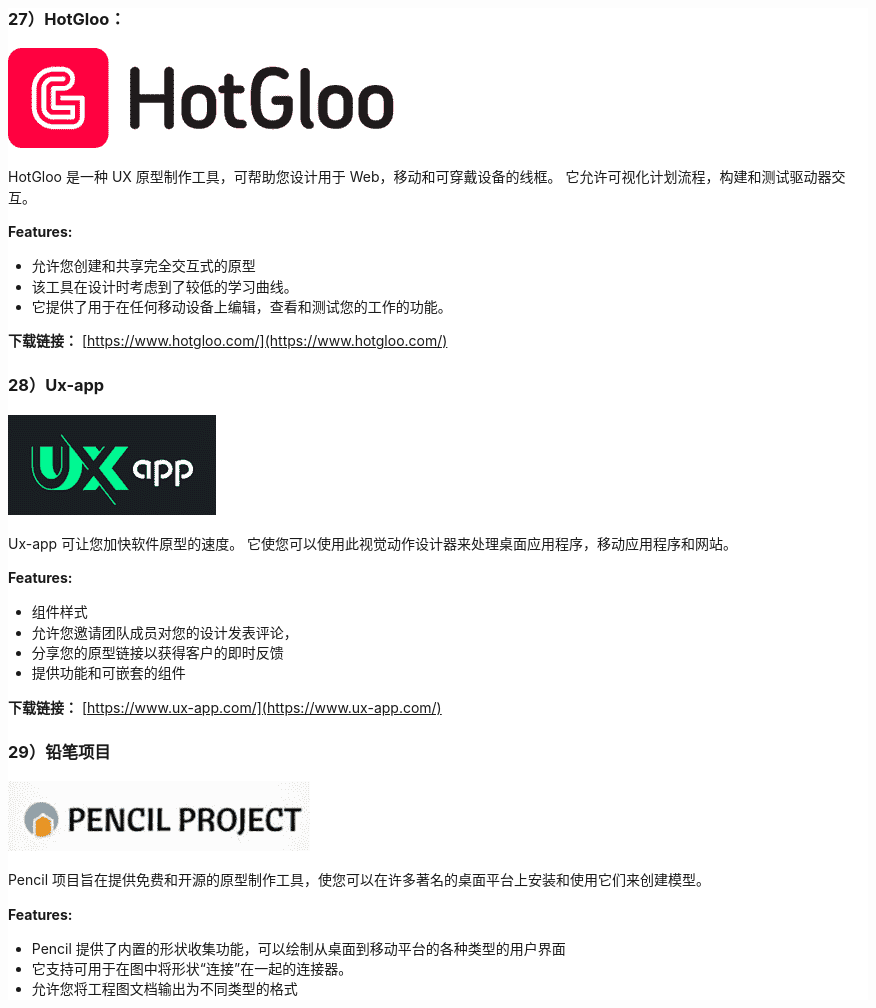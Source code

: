 ### 27）HotGloo：

[![](img/4201e8813409c75bede3da4ecc86fa6e.png) ](/images/1/061419_0616_38BESTProto26.png) 

HotGloo 是一种 UX 原型制作工具，可帮助您设计用于 Web，移动和可穿戴设备的线框。 它允许可视化计划流程，构建和测试驱动器交互。

**Features:**

*   允许您创建和共享完全交互式的原型
*   该工具在设计时考虑到了较低的学习曲线。
*   它提供了用于在任何移动设备上编辑，查看和测试您的工作的功能。

**下载链接：** [https://www.hotgloo.com/](https://www.hotgloo.com/)

### 28）Ux-app

[![](img/bce254885d7339a2768d87bb48af4f54.png) ](/images/1/061419_0616_38BESTProto27.png) 

Ux-app 可让您加快软件原型的速度。 它使您可以使用此视觉动作设计器来处理桌面应用程序，移动应用程序和网站。

**Features:**

*   组件样式
*   允许您邀请团队成员对您的设计发表评论，
*   分享您的原型链接以获得客户的即时反馈
*   提供功能和可嵌套的组件

**下载链接：** [https://www.ux-app.com/](https://www.ux-app.com/)

### 29）铅笔项目

[![](img/e246a267033c18f9dc10ff1573590f61.png) ](/images/1/061419_0616_38BESTProto28.jpg) 

Pencil 项目旨在提供免费和开源的原型制作工具，使您可以在许多著名的桌面平台上安装和使用它们来创建模型。

**Features:**

*   Pencil 提供了内置的形状收集功能，可以绘制从桌面到移动平台的各种类型的用户界面
*   它支持可用于在图中将形状“连接”在一起的连接器。
*   允许您将工程图文档输出为不同类型的格式
